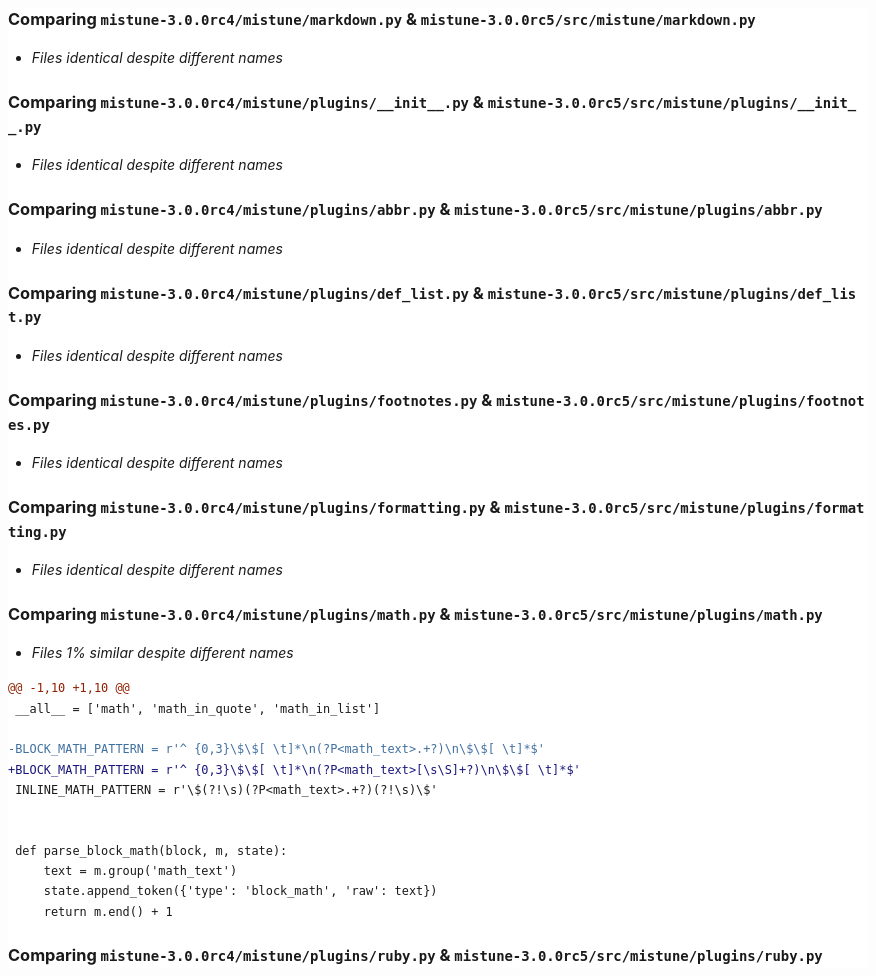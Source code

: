 ### Comparing `mistune-3.0.0rc4/mistune/markdown.py` & `mistune-3.0.0rc5/src/mistune/markdown.py`

 * *Files identical despite different names*

### Comparing `mistune-3.0.0rc4/mistune/plugins/__init__.py` & `mistune-3.0.0rc5/src/mistune/plugins/__init__.py`

 * *Files identical despite different names*

### Comparing `mistune-3.0.0rc4/mistune/plugins/abbr.py` & `mistune-3.0.0rc5/src/mistune/plugins/abbr.py`

 * *Files identical despite different names*

### Comparing `mistune-3.0.0rc4/mistune/plugins/def_list.py` & `mistune-3.0.0rc5/src/mistune/plugins/def_list.py`

 * *Files identical despite different names*

### Comparing `mistune-3.0.0rc4/mistune/plugins/footnotes.py` & `mistune-3.0.0rc5/src/mistune/plugins/footnotes.py`

 * *Files identical despite different names*

### Comparing `mistune-3.0.0rc4/mistune/plugins/formatting.py` & `mistune-3.0.0rc5/src/mistune/plugins/formatting.py`

 * *Files identical despite different names*

### Comparing `mistune-3.0.0rc4/mistune/plugins/math.py` & `mistune-3.0.0rc5/src/mistune/plugins/math.py`

 * *Files 1% similar despite different names*

```diff
@@ -1,10 +1,10 @@
 __all__ = ['math', 'math_in_quote', 'math_in_list']
 
-BLOCK_MATH_PATTERN = r'^ {0,3}\$\$[ \t]*\n(?P<math_text>.+?)\n\$\$[ \t]*$'
+BLOCK_MATH_PATTERN = r'^ {0,3}\$\$[ \t]*\n(?P<math_text>[\s\S]+?)\n\$\$[ \t]*$'
 INLINE_MATH_PATTERN = r'\$(?!\s)(?P<math_text>.+?)(?!\s)\$'
 
 
 def parse_block_math(block, m, state):
     text = m.group('math_text')
     state.append_token({'type': 'block_math', 'raw': text})
     return m.end() + 1
```

### Comparing `mistune-3.0.0rc4/mistune/plugins/ruby.py` & `mistune-3.0.0rc5/src/mistune/plugins/ruby.py`
